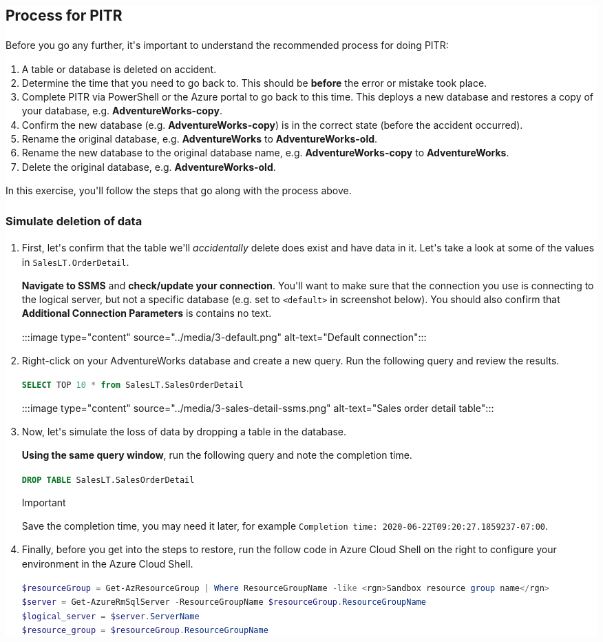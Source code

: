 ## Process for PITR

Before you go any further, it's important to understand the recommended process for doing PITR:  

1. A table or database is deleted on accident.
1. Determine the time that you need to go back to. This should be **before** the error or mistake took place.  
1. Complete PITR via PowerShell or the Azure portal to go back to this time. This deploys a new database and restores a copy of your database, e.g. **AdventureWorks-copy**.  
1. Confirm the new database (e.g. **AdventureWorks-copy**) is in the correct state (before the accident occurred).  
1. Rename the original database, e.g. **AdventureWorks** to **AdventureWorks-old**.
1. Rename the new database to the original database name, e.g. **AdventureWorks-copy** to **AdventureWorks**.  
1. Delete the original database, e.g. **AdventureWorks-old**.  

In this exercise, you'll follow the steps that go along with the process above.  

### Simulate deletion of data

1. First, let's confirm that the table we'll *accidentally* delete does exist and have data in it. Let's take a look at some of the values in `SalesLT.OrderDetail`.  

    **Navigate to SSMS** and **check/update your connection**. You'll want to make sure that the connection you use is connecting to the logical server, but not a specific database (e.g. set to `<default>` in screenshot below). You should also confirm that **Additional Connection Parameters** is contains no text.  

    :::image type="content" source="../media/3-default.png" alt-text="Default connection":::

1. Right-click on your AdventureWorks database and create a new query. Run the following query and review the results.  

    ```sql
    SELECT TOP 10 * from SalesLT.SalesOrderDetail
    ```

    :::image type="content" source="../media/3-sales-detail-ssms.png" alt-text="Sales order detail table":::  

1. Now, let's simulate the loss of data by dropping a table in the database.  

    **Using the same query window**, run the following query and note the completion time.

    ```sql
    DROP TABLE SalesLT.SalesOrderDetail
    ```

    > [!IMPORTANT]
    > Save the completion time, you may need it later, for example `Completion time: 2020-06-22T09:20:27.1859237-07:00`.

1. Finally, before you get into the steps to restore, run the follow code in Azure Cloud Shell on the right to configure your environment in the Azure Cloud Shell.  

    ```powershell
    $resourceGroup = Get-AzResourceGroup | Where ResourceGroupName -like <rgn>Sandbox resource group name</rgn>
    $server = Get-AzureRmSqlServer -ResourceGroupName $resourceGroup.ResourceGroupName
    $logical_server = $server.ServerName
    $resource_group = $resourceGroup.ResourceGroupName
